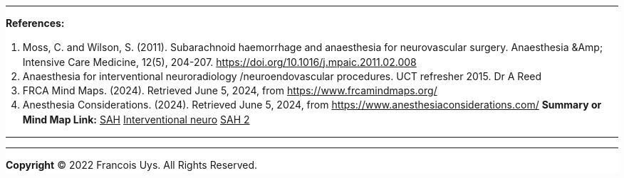 
---
**References:**

1. Moss, C. and Wilson, S. (2011). Subarachnoid haemorrhage and anaesthesia for neurovascular surgery. Anaesthesia &Amp; Intensive Care Medicine, 12(5), 204-207. https://doi.org/10.1016/j.mpaic.2011.02.008
2. Anaesthesia for interventional neuroradiology /neuroendovascular procedures. UCT refresher 2015. Dr A Reed
3. FRCA Mind Maps. (2024). Retrieved June 5, 2024, from https://www.frcamindmaps.org/
4. Anesthesia Considerations. (2024). Retrieved June 5, 2024, from https://www.anesthesiaconsiderations.com/
**Summary or Mind Map Link:** [SAH](https://frcamindmaps.org/mindmaps/neuroanaesthesia/subarachnoidhaemorrhage/subarachnoidhaemorrhage.html)
[Interventional neuro](https://frcamindmaps.org/mindmaps/neuroanaesthesia/interventionalneuro/interventionalneuro.html)
[SAH 2](https://frcamindmaps.org/mindmaps/neuroanaesthesia/subarachnoidhaemorrhage/subarachnoidhaemorrhage.html)

---------------------------------------------------------------------------------------------


---

**Copyright**
© 2022 Francois Uys. All Rights Reserved.
